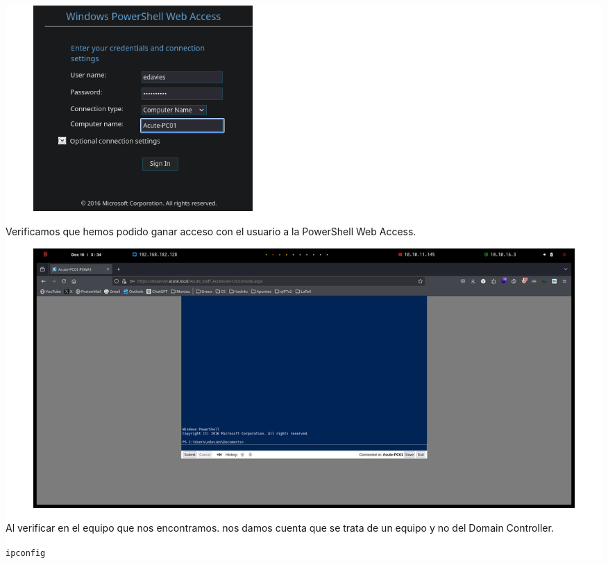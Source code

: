 <figure><img src="../../../.gitbook/assets/2688_vmware_nAqA5rSQ8t.png" alt="" width="316"><figcaption></figcaption></figure>

Verificamos que hemos podido ganar acceso con el usuario a la PowerShell Web Access.

<figure><img src="../../../.gitbook/assets/2689_vmware_JUNmmisPp2.png" alt=""><figcaption></figcaption></figure>

Al verificar en el equipo que nos encontramos. nos damos cuenta que se trata de un equipo y no del Domain Controller.

```powershell
ipconfig
```
